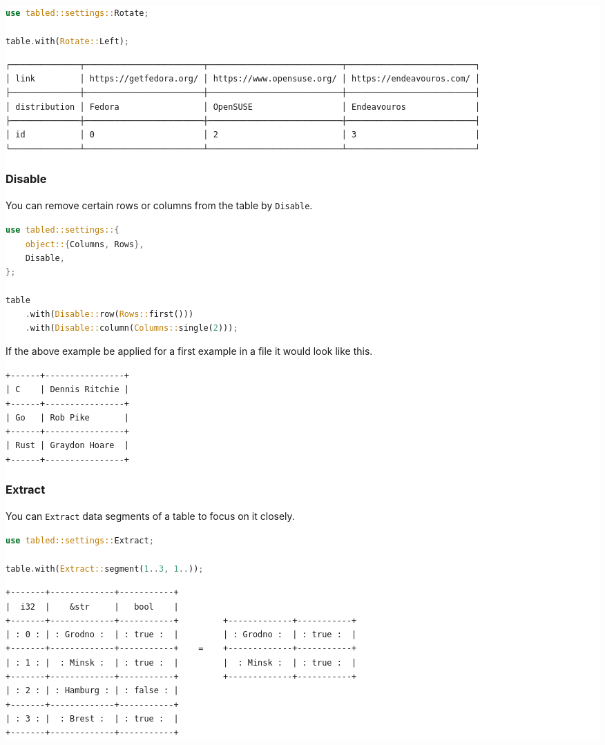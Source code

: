 ```rust
use tabled::settings::Rotate;

table.with(Rotate::Left);
```

```text
┌──────────────┬────────────────────────┬───────────────────────────┬──────────────────────────┐
│ link         │ https://getfedora.org/ │ https://www.opensuse.org/ │ https://endeavouros.com/ │
├──────────────┼────────────────────────┼───────────────────────────┼──────────────────────────┤
│ distribution │ Fedora                 │ OpenSUSE                  │ Endeavouros              │
├──────────────┼────────────────────────┼───────────────────────────┼──────────────────────────┤
│ id           │ 0                      │ 2                         │ 3                        │
└──────────────┴────────────────────────┴───────────────────────────┴──────────────────────────┘
```

### Disable

You can remove certain rows or columns from the table by `Disable`.

```rust
use tabled::settings::{
    object::{Columns, Rows},
    Disable,
};

table
    .with(Disable::row(Rows::first()))
    .with(Disable::column(Columns::single(2)));
```

If the above example be applied for a first example in a file it would look like this.

```text
+------+----------------+
| C    | Dennis Ritchie |
+------+----------------+
| Go   | Rob Pike       |
+------+----------------+
| Rust | Graydon Hoare  |
+------+----------------+
```

### Extract

You can `Extract` data segments of a table to focus on it closely.

```rust
use tabled::settings::Extract;

table.with(Extract::segment(1..3, 1..));
```

```text
+-------+-------------+-----------+
|  i32  |    &str     |   bool    |
+-------+-------------+-----------+         +-------------+-----------+
| : 0 : | : Grodno :  | : true :  |         | : Grodno :  | : true :  |
+-------+-------------+-----------+    =    +-------------+-----------+
| : 1 : |  : Minsk :  | : true :  |         |  : Minsk :  | : true :  |
+-------+-------------+-----------+         +-------------+-----------+
| : 2 : | : Hamburg : | : false : |
+-------+-------------+-----------+
| : 3 : |  : Brest :  | : true :  |
+-------+-------------+-----------+
```
